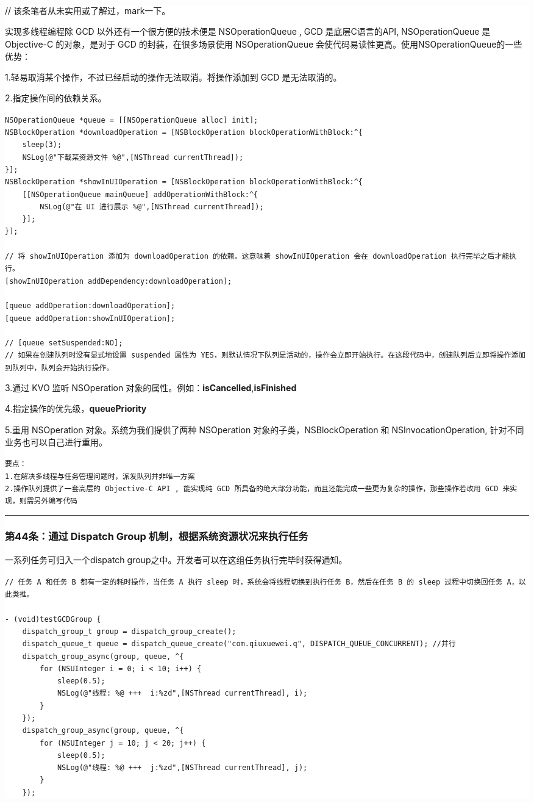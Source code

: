 // 该条笔者从未实用或了解过，mark一下。

实现多线程编程除 GCD 以外还有一个很方便的技术便是 NSOperationQueue , GCD 是底层C语言的API, NSOperationQueue 是 Objective-C 的对象，是对于 GCD 的封装，在很多场景使用 NSOperationQueue 会使代码易读性更高。使用NSOperationQueue的一些优势：

1.轻易取消某个操作，不过已经启动的操作无法取消。将操作添加到 GCD 是无法取消的。

2.指定操作间的依赖关系。

```
NSOperationQueue *queue = [[NSOperationQueue alloc] init];
NSBlockOperation *downloadOperation = [NSBlockOperation blockOperationWithBlock:^{
    sleep(3);
    NSLog(@"下载某资源文件 %@",[NSThread currentThread]);
}];
NSBlockOperation *showInUIOperation = [NSBlockOperation blockOperationWithBlock:^{
    [[NSOperationQueue mainQueue] addOperationWithBlock:^{
        NSLog(@"在 UI 进行展示 %@",[NSThread currentThread]);
    }];
}];

// 将 showInUIOperation 添加为 downloadOperation 的依赖。这意味着 showInUIOperation 会在 downloadOperation 执行完毕之后才能执行。
[showInUIOperation addDependency:downloadOperation]; 

[queue addOperation:downloadOperation];
[queue addOperation:showInUIOperation];

// [queue setSuspended:NO]; 
// 如果在创建队列时没有显式地设置 suspended 属性为 YES，则默认情况下队列是活动的，操作会立即开始执行。在这段代码中，创建队列后立即将操作添加到队列中，队列会开始执行操作。
```

3.通过 KVO 监听 NSOperation 对象的属性。例如：**isCancelled**,**isFinished**

4.指定操作的优先级，**queuePriority**

5.重用 NSOperation 对象。系统为我们提供了两种 NSOperation 对象的子类，NSBlockOperation 和 NSInvocationOperation, 针对不同业务也可以自己进行重用。

```
要点：
1.在解决多线程与任务管理问题时，派发队列并非唯一方案
2.操作队列提供了一套高层的 Objective-C API , 能实现纯 GCD 所具备的绝大部分功能，而且还能完成一些更为复杂的操作，那些操作若改用 GCD 来实现，则需另外编写代码
```
---

### 第44条：通过 Dispatch Group 机制，根据系统资源状况来执行任务

一系列任务可归入一个dispatch group之中。开发者可以在这组任务执行完毕时获得通知。
```
// 任务 A 和任务 B 都有一定的耗时操作，当任务 A 执行 sleep 时，系统会将线程切换到执行任务 B，然后在任务 B 的 sleep 过程中切换回任务 A，以此类推。

- (void)testGCDGroup {
    dispatch_group_t group = dispatch_group_create();
    dispatch_queue_t queue = dispatch_queue_create("com.qiuxuewei.q", DISPATCH_QUEUE_CONCURRENT); //并行
    dispatch_group_async(group, queue, ^{
        for (NSUInteger i = 0; i < 10; i++) {
            sleep(0.5);
            NSLog(@"线程: %@ +++  i:%zd",[NSThread currentThread], i);
        }
    });
    dispatch_group_async(group, queue, ^{
        for (NSUInteger j = 10; j < 20; j++) {
            sleep(0.5);
            NSLog(@"线程: %@ +++  j:%zd",[NSThread currentThread], j);
        }
    });
```